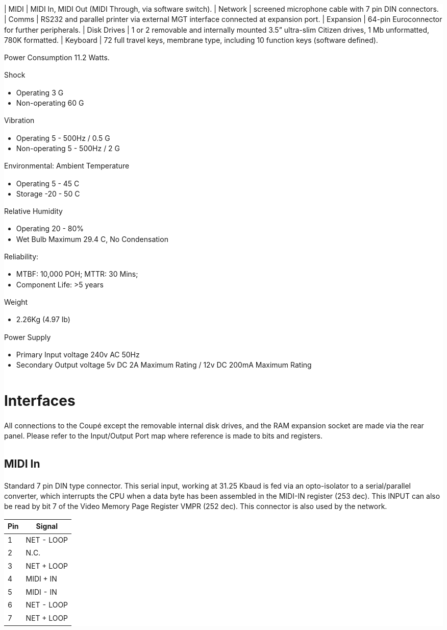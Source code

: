 | MIDI        | MIDI In, MIDI Out (MIDI Through, via software switch).
| Network     | screened microphone cable with 7 pin DIN connectors.
| Comms       | RS232 and parallel printer via external MGT interface connected at expansion port.
| Expansion   | 64-pin Euroconnector for further peripherals.
| Disk Drives | 1 or 2 removable and internally mounted 3.5” ultra-slim Citizen drives, 1 Mb unformatted, 780K formatted.
| Keyboard    | 72 full travel keys, membrane type, including 10 function keys (software defined).

Power Consumption 11.2 Watts.

Shock
- Operating 3 G
- Non-operating 60 G

Vibration
- Operating 5 - 500Hz / 0.5 G
- Non-operating 5 - 500Hz / 2 G

Environmental: Ambient Temperature
- Operating 5 - 45 C
- Storage -20 - 50 C

Relative Humidity
- Operating 20 - 80%
- Wet Bulb Maximum 29.4 C, No Condensation

Reliability:
- MTBF: 10,000 POH; MTTR: 30 Mins;
- Component Life: >5 years

Weight
- 2.26Kg (4.97 lb)

Power Supply
- Primary Input voltage 240v AC 50Hz
- Secondary Output voltage 5v DC 2A Maximum Rating / 12v DC 200mA Maximum Rating

# Interfaces

All connections to the Coupé except the removable internal disk drives, and the RAM expansion socket are made via the rear panel. Please refer to the Input/Output Port map where reference is made to bits and registers.

## MIDI In

Standard 7 pin DIN type connector. This serial input, working at 31.25 Kbaud is fed via an opto-isolator to a serial/parallel converter, which interrupts the CPU when a data byte has been assembled in the MIDI-IN register (253 dec). This INPUT can also be read by bit 7 of the
Video Memory Page Register VMPR (252 dec). This connector is also used by the network.

| Pin | Signal
|-----|------------
| 1   | NET - LOOP
| 2   | N.C.
| 3   | NET + LOOP
| 4   | MIDI + IN
| 5   | MIDI - IN
| 6   | NET - LOOP
| 7   | NET + LOOP